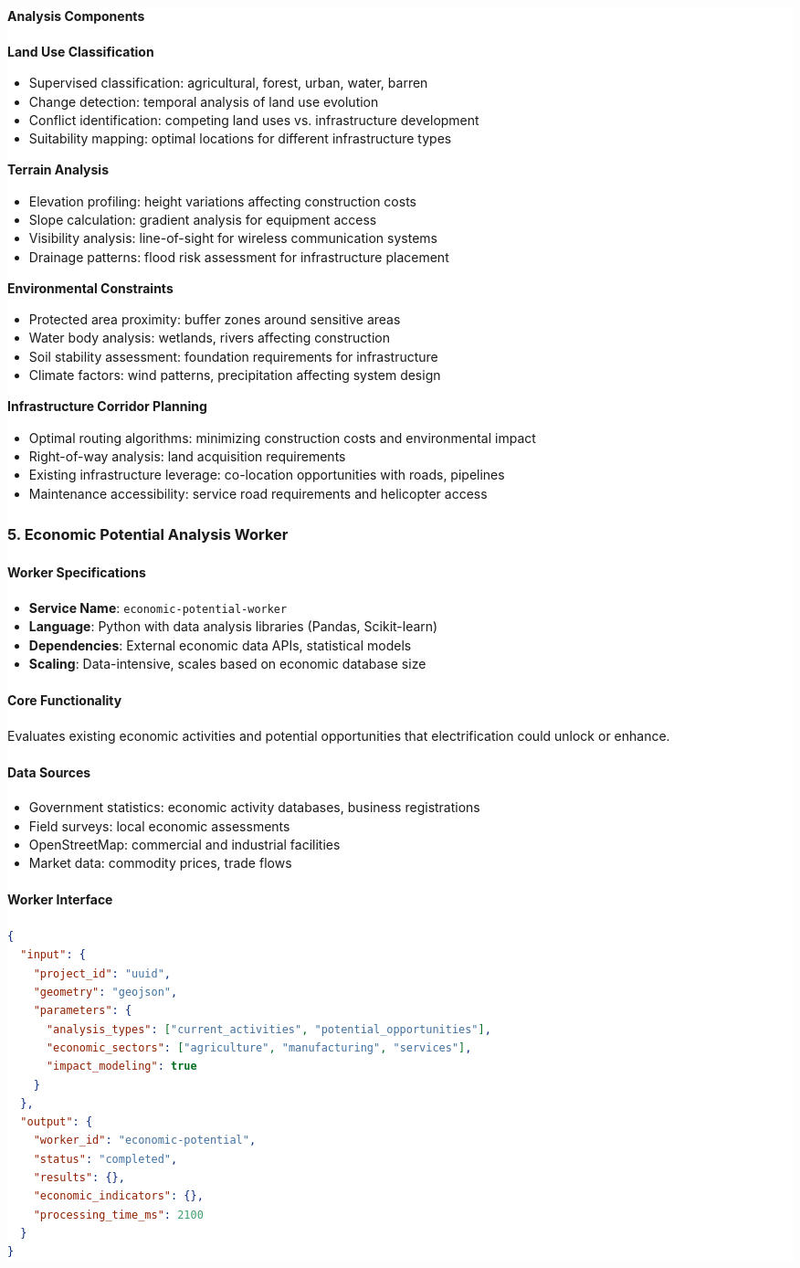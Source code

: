 #### Analysis Components

**Land Use Classification**
- Supervised classification: agricultural, forest, urban, water, barren
- Change detection: temporal analysis of land use evolution
- Conflict identification: competing land uses vs. infrastructure development
- Suitability mapping: optimal locations for different infrastructure types

**Terrain Analysis**
- Elevation profiling: height variations affecting construction costs
- Slope calculation: gradient analysis for equipment access
- Visibility analysis: line-of-sight for wireless communication systems
- Drainage patterns: flood risk assessment for infrastructure placement

**Environmental Constraints**
- Protected area proximity: buffer zones around sensitive areas
- Water body analysis: wetlands, rivers affecting construction
- Soil stability assessment: foundation requirements for infrastructure
- Climate factors: wind patterns, precipitation affecting system design

**Infrastructure Corridor Planning**
- Optimal routing algorithms: minimizing construction costs and environmental impact
- Right-of-way analysis: land acquisition requirements
- Existing infrastructure leverage: co-location opportunities with roads, pipelines
- Maintenance accessibility: service road requirements and helicopter access

### 5. Economic Potential Analysis Worker

#### Worker Specifications
- **Service Name**: `economic-potential-worker`
- **Language**: Python with data analysis libraries (Pandas, Scikit-learn)
- **Dependencies**: External economic data APIs, statistical models
- **Scaling**: Data-intensive, scales based on economic database size

#### Core Functionality
Evaluates existing economic activities and potential opportunities that electrification could unlock or enhance.

#### Data Sources
- Government statistics: economic activity databases, business registrations
- Field surveys: local economic assessments
- OpenStreetMap: commercial and industrial facilities
- Market data: commodity prices, trade flows

#### Worker Interface
```json
{
  "input": {
    "project_id": "uuid",
    "geometry": "geojson",
    "parameters": {
      "analysis_types": ["current_activities", "potential_opportunities"],
      "economic_sectors": ["agriculture", "manufacturing", "services"],
      "impact_modeling": true
    }
  },
  "output": {
    "worker_id": "economic-potential",
    "status": "completed",
    "results": {},
    "economic_indicators": {},
    "processing_time_ms": 2100
  }
}
```
